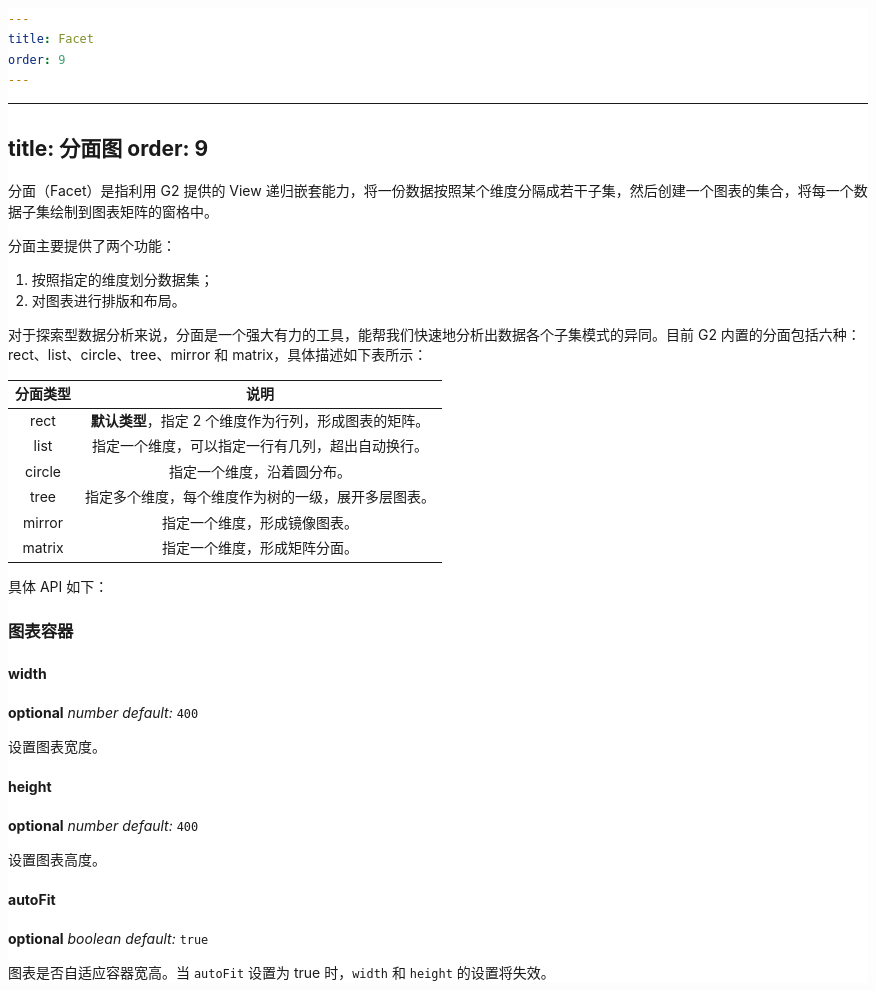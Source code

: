 ```yaml
---
title: Facet
order: 9
---
```


---
title: 分面图
order: 9
---

分面（Facet）是指利用 G2 提供的 View 递归嵌套能力，将一份数据按照某个维度分隔成若干子集，然后创建一个图表的集合，将每一个数据子集绘制到图表矩阵的窗格中。

分面主要提供了两个功能：

1.  按照指定的维度划分数据集；
2.  对图表进行排版和布局。

对于探索型数据分析来说，分面是一个强大有力的工具，能帮我们快速地分析出数据各个子集模式的异同。目前 G2 内置的分面包括六种：rect、list、circle、tree、mirror 和 matrix，具体描述如下表所示：

| **分面类型** |                       **说明**                        |
| :----------: | :---------------------------------------------------: |
|     rect     | **默认类型**，指定 2 个维度作为行列，形成图表的矩阵。 |
|     list     |   指定一个维度，可以指定一行有几列，超出自动换行。    |
|    circle    |              指定一个维度，沿着圆分布。               |
|     tree     |  指定多个维度，每个维度作为树的一级，展开多层图表。   |
|    mirror    |             指定一个维度，形成镜像图表。              |
|    matrix    |             指定一个维度，形成矩阵分面。              |

具体 API 如下：

### 图表容器

#### width

<description>**optional** *number* *default:* `400`</description>

设置图表宽度。

#### height

<description>**optional** *number* *default:* `400`</description>

设置图表高度。

#### autoFit

<description>**optional** *boolean* *default:* `true`</description>

图表是否自适应容器宽高。当 `autoFit` 设置为 true 时，`width` 和 `height` 的设置将失效。
